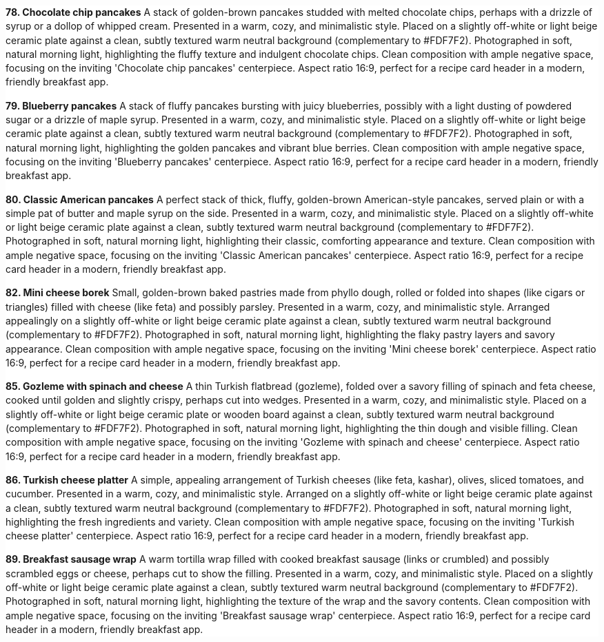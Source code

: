 **78. Chocolate chip pancakes**
A stack of golden-brown pancakes studded with melted chocolate chips, perhaps with a drizzle of syrup or a dollop of whipped cream. Presented in a warm, cozy, and minimalistic style. Placed on a slightly off-white or light beige ceramic plate against a clean, subtly textured warm neutral background (complementary to #FDF7F2). Photographed in soft, natural morning light, highlighting the fluffy texture and indulgent chocolate chips. Clean composition with ample negative space, focusing on the inviting 'Chocolate chip pancakes' centerpiece. Aspect ratio 16:9, perfect for a recipe card header in a modern, friendly breakfast app.

**79. Blueberry pancakes**
A stack of fluffy pancakes bursting with juicy blueberries, possibly with a light dusting of powdered sugar or a drizzle of maple syrup. Presented in a warm, cozy, and minimalistic style. Placed on a slightly off-white or light beige ceramic plate against a clean, subtly textured warm neutral background (complementary to #FDF7F2). Photographed in soft, natural morning light, highlighting the golden pancakes and vibrant blue berries. Clean composition with ample negative space, focusing on the inviting 'Blueberry pancakes' centerpiece. Aspect ratio 16:9, perfect for a recipe card header in a modern, friendly breakfast app.

**80. Classic American pancakes**
A perfect stack of thick, fluffy, golden-brown American-style pancakes, served plain or with a simple pat of butter and maple syrup on the side. Presented in a warm, cozy, and minimalistic style. Placed on a slightly off-white or light beige ceramic plate against a clean, subtly textured warm neutral background (complementary to #FDF7F2). Photographed in soft, natural morning light, highlighting their classic, comforting appearance and texture. Clean composition with ample negative space, focusing on the inviting 'Classic American pancakes' centerpiece. Aspect ratio 16:9, perfect for a recipe card header in a modern, friendly breakfast app.

**82. Mini cheese borek**
Small, golden-brown baked pastries made from phyllo dough, rolled or folded into shapes (like cigars or triangles) filled with cheese (like feta) and possibly parsley. Presented in a warm, cozy, and minimalistic style. Arranged appealingly on a slightly off-white or light beige ceramic plate against a clean, subtly textured warm neutral background (complementary to #FDF7F2). Photographed in soft, natural morning light, highlighting the flaky pastry layers and savory appearance. Clean composition with ample negative space, focusing on the inviting 'Mini cheese borek' centerpiece. Aspect ratio 16:9, perfect for a recipe card header in a modern, friendly breakfast app.

**85. Gozleme with spinach and cheese**
A thin Turkish flatbread (gozleme), folded over a savory filling of spinach and feta cheese, cooked until golden and slightly crispy, perhaps cut into wedges. Presented in a warm, cozy, and minimalistic style. Placed on a slightly off-white or light beige ceramic plate or wooden board against a clean, subtly textured warm neutral background (complementary to #FDF7F2). Photographed in soft, natural morning light, highlighting the thin dough and visible filling. Clean composition with ample negative space, focusing on the inviting 'Gozleme with spinach and cheese' centerpiece. Aspect ratio 16:9, perfect for a recipe card header in a modern, friendly breakfast app.

**86. Turkish cheese platter**
A simple, appealing arrangement of Turkish cheeses (like feta, kashar), olives, sliced tomatoes, and cucumber. Presented in a warm, cozy, and minimalistic style. Arranged on a slightly off-white or light beige ceramic plate against a clean, subtly textured warm neutral background (complementary to #FDF7F2). Photographed in soft, natural morning light, highlighting the fresh ingredients and variety. Clean composition with ample negative space, focusing on the inviting 'Turkish cheese platter' centerpiece. Aspect ratio 16:9, perfect for a recipe card header in a modern, friendly breakfast app.

**89. Breakfast sausage wrap**
A warm tortilla wrap filled with cooked breakfast sausage (links or crumbled) and possibly scrambled eggs or cheese, perhaps cut to show the filling. Presented in a warm, cozy, and minimalistic style. Placed on a slightly off-white or light beige ceramic plate against a clean, subtly textured warm neutral background (complementary to #FDF7F2). Photographed in soft, natural morning light, highlighting the texture of the wrap and the savory contents. Clean composition with ample negative space, focusing on the inviting 'Breakfast sausage wrap' centerpiece. Aspect ratio 16:9, perfect for a recipe card header in a modern, friendly breakfast app.
